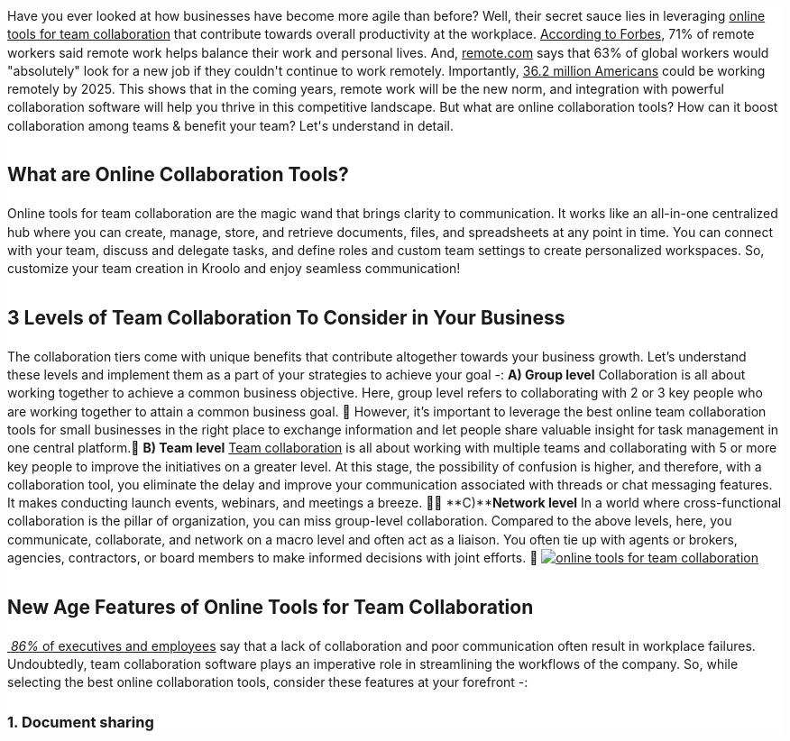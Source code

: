 
Have you ever looked at how businesses have become more agile than before?
Well, their secret sauce lies in leveraging [online tools for team collaboration](https://kroolo.com/chats) that contribute towards overall productivity at the workplace. 
[According to Forbes](https://www.forbes.com/advisor/business/remote-work-statistics/#sources_section), 71% of remote workers said remote work helps balance their work and personal lives. And, [remote.com](https://remote.co/report-80-say-salary-isnt-keeping-up-with-inflation/) says that 63% of global workers would "absolutely" look for a new job if they couldn't continue to work remotely. Importantly, [36.2 million Americans](https://www.businesswire.com/news/home/20201215005287/en/Upwork-Study-Finds-22-of-American-Workforce-Will-Be-Remote-by-2025) could be working remotely by 2025.
This shows that in the coming years, remote work will be the new norm, and integration with powerful collaboration software will help you thrive in this competitive landscape.
But what are online collaboration tools? How can it boost collaboration among teams & benefit your team? Let's understand in detail.
## What are Online Collaboration Tools?
Online tools for team collaboration are the magic wand that brings clarity to communication. It works like an all-in-one centralized hub where you can create, manage, store, and retrieve documents, files, and spreadsheets at any point in time. 
You can connect with your team, discuss and delegate tasks, and define roles and custom team settings to create personalized workspaces. So, customize your team creation in Kroolo and enjoy seamless communication!
## 3 Levels of Team Collaboration To Consider in Your Business
The collaboration tiers come with unique benefits that contribute altogether towards your business growth. Let’s understand these levels and implement them as a part of your strategies to achieve your goal -:
**A) Group level**
Collaboration is all about working together to achieve a common business objective. Here, group level refers to collaborating with 2 or 3 key people who are working together to attain a common business goal. 🎯
However, it’s important to leverage the best online team collaboration tools for small businesses in the right place to exchange information and let people share valuable insight for task management in one central platform.👥
**B) Team level**
[Team collaboration](https://kroolo.com/blog/6-useful-tips-for-effective-team-management) is all about working with multiple teams and collaborating with 5 or more key people to improve the initiatives on a greater level. 
At this stage, the possibility of confusion is higher, and therefore, with a collaboration tool, you eliminate the delay and improve your communication associated with threads or chat messaging features. It makes conducting launch events, webinars, and meetings a breeze. 🍂🌻
**C)****Network level**
In a world where cross-functional collaboration is the pillar of organization, you can miss group-level collaboration. 
Compared to the above levels, here, you communicate, collaborate, and network on a macro level and often act as a liaison. You often tie up with agents or brokers, agencies, contractors, or board members to make informed decisions with joint efforts. 🤝
[![online tools for team collaboration](https://d1x9j2lb4srxrw.cloudfront.net/media/uploads/2024/01/19/11.png)](https://kroolo.com/blog?utm_source=blog&utm_medium=CTA&utm_content=https://kroolo.com/blog/online-collaboration-tools-benefit-business)
## New Age Features of Online Tools for Team Collaboration
[‍ _86%_](http://www.visix.com/resources/infographics/10-reasons-collaboration-is-key/)[ of executives and employees](http://www.visix.com/resources/infographics/10-reasons-collaboration-is-key/) say that a lack of collaboration and poor communication often result in workplace failures. Undoubtedly, team collaboration software plays an imperative role in streamlining the workflows of the company. So, while selecting the best online collaboration tools, consider these features at your forefront -:
### 1. Document sharing 